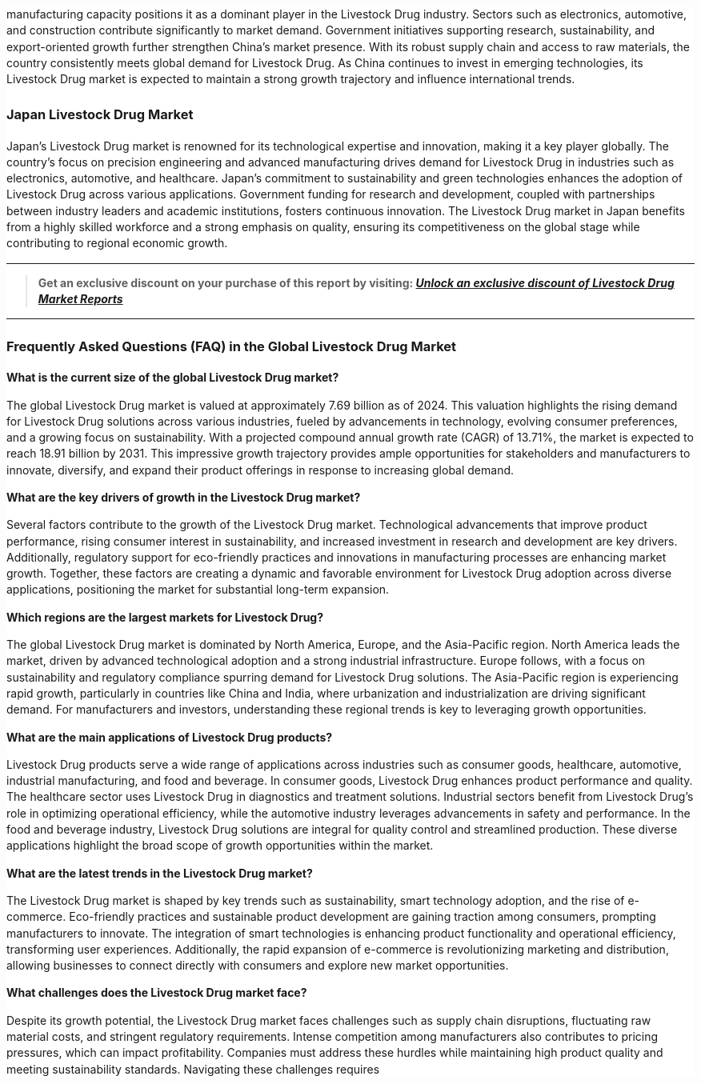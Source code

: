 manufacturing capacity positions it as a dominant player in the Livestock Drug industry. Sectors such as electronics, automotive, and construction contribute significantly to market demand. Government initiatives supporting research, sustainability, and export-oriented growth further strengthen China&rsquo;s market presence. With its robust supply chain and access to raw materials, the country consistently meets global demand for Livestock Drug. As China continues to invest in emerging technologies, its Livestock Drug market is expected to maintain a strong growth trajectory and influence international trends.</p><h3>Japan Livestock Drug Market</h3><p>Japan&rsquo;s Livestock Drug market is renowned for its technological expertise and innovation, making it a key player globally. The country&rsquo;s focus on precision engineering and advanced manufacturing drives demand for Livestock Drug in industries such as electronics, automotive, and healthcare. Japan&rsquo;s commitment to sustainability and green technologies enhances the adoption of Livestock Drug across various applications. Government funding for research and development, coupled with partnerships between industry leaders and academic institutions, fosters continuous innovation. The Livestock Drug market in Japan benefits from a highly skilled workforce and a strong emphasis on quality, ensuring its competitiveness on the global stage while contributing to regional economic growth.</p><hr /><blockquote><p><strong>Get an exclusive discount on your purchase of this report by visiting: <em><a href="://marketresearchpulse.com/ask-for-discount/149233?utm_source=Github&amp;utm_medium=026">Unlock an exclusive discount of Livestock Drug Market Reports</a></em>&nbsp;</strong></p></blockquote><hr /><h3>Frequently Asked Questions (FAQ) in the Global Livestock Drug Market</h3><p><strong>What is the current size of the global Livestock Drug market?</strong></p><p>The global Livestock Drug market is valued at approximately 7.69 billion as of 2024. This valuation highlights the rising demand for Livestock Drug solutions across various industries, fueled by advancements in technology, evolving consumer preferences, and a growing focus on sustainability. With a projected compound annual growth rate (CAGR) of 13.71%, the market is expected to reach 18.91 billion by 2031. This impressive growth trajectory provides ample opportunities for stakeholders and manufacturers to innovate, diversify, and expand their product offerings in response to increasing global demand.</p><p><strong>What are the key drivers of growth in the Livestock Drug market?</strong></p><p>Several factors contribute to the growth of the Livestock Drug market. Technological advancements that improve product performance, rising consumer interest in sustainability, and increased investment in research and development are key drivers. Additionally, regulatory support for eco-friendly practices and innovations in manufacturing processes are enhancing market growth. Together, these factors are creating a dynamic and favorable environment for Livestock Drug adoption across diverse applications, positioning the market for substantial long-term expansion.</p><p><strong>Which regions are the largest markets for Livestock Drug?</strong></p><p>The global Livestock Drug market is dominated by North America, Europe, and the Asia-Pacific region. North America leads the market, driven by advanced technological adoption and a strong industrial infrastructure. Europe follows, with a focus on sustainability and regulatory compliance spurring demand for Livestock Drug solutions. The Asia-Pacific region is experiencing rapid growth, particularly in countries like China and India, where urbanization and industrialization are driving significant demand. For manufacturers and investors, understanding these regional trends is key to leveraging growth opportunities.</p><p><strong>What are the main applications of Livestock Drug products?</strong></p><p>Livestock Drug products serve a wide range of applications across industries such as consumer goods, healthcare, automotive, industrial manufacturing, and food and beverage. In consumer goods, Livestock Drug enhances product performance and quality. The healthcare sector uses Livestock Drug in diagnostics and treatment solutions. Industrial sectors benefit from Livestock Drug&rsquo;s role in optimizing operational efficiency, while the automotive industry leverages advancements in safety and performance. In the food and beverage industry, Livestock Drug solutions are integral for quality control and streamlined production. These diverse applications highlight the broad scope of growth opportunities within the market.</p><p><strong>What are the latest trends in the Livestock Drug market?</strong></p><p>The Livestock Drug market is shaped by key trends such as sustainability, smart technology adoption, and the rise of e-commerce. Eco-friendly practices and sustainable product development are gaining traction among consumers, prompting manufacturers to innovate. The integration of smart technologies is enhancing product functionality and operational efficiency, transforming user experiences. Additionally, the rapid expansion of e-commerce is revolutionizing marketing and distribution, allowing businesses to connect directly with consumers and explore new market opportunities.</p><p><strong>What challenges does the Livestock Drug market face?</strong></p><p>Despite its growth potential, the Livestock Drug market faces challenges such as supply chain disruptions, fluctuating raw material costs, and stringent regulatory requirements. Intense competition among manufacturers also contributes to pricing pressures, which can impact profitability. Companies must address these hurdles while maintaining high product quality and meeting sustainability standards. Navigating these challenges requires